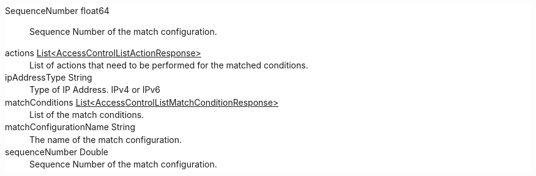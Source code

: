 <a data-swiftype-name="resource-property" data-swiftype-type="text" href="#sequencenumber_go" style="color: inherit; text-decoration: inherit;">Sequence<wbr>Number</a>
</span>
        <span class="property-indicator"></span>
        <span class="property-type">float64</span>
    </dt>
    <dd>Sequence Number of the match configuration.</dd></dl>
</pulumi-choosable>
</div>

<div>
<pulumi-choosable type="language" values="java">
<dl class="resources-properties"><dt class="property-optional"
            title="Optional">
        <span id="actions_java">
<a data-swiftype-name="resource-property" data-swiftype-type="text" href="#actions_java" style="color: inherit; text-decoration: inherit;">actions</a>
</span>
        <span class="property-indicator"></span>
        <span class="property-type"><a href="#accesscontrollistactionresponse">List&lt;Access<wbr>Control<wbr>List<wbr>Action<wbr>Response&gt;</a></span>
    </dt>
    <dd>List of actions that need to be performed for the matched conditions.</dd><dt class="property-optional"
            title="Optional">
        <span id="ipaddresstype_java">
<a data-swiftype-name="resource-property" data-swiftype-type="text" href="#ipaddresstype_java" style="color: inherit; text-decoration: inherit;">ip<wbr>Address<wbr>Type</a>
</span>
        <span class="property-indicator"></span>
        <span class="property-type">String</span>
    </dt>
    <dd>Type of IP Address. IPv4 or IPv6</dd><dt class="property-optional"
            title="Optional">
        <span id="matchconditions_java">
<a data-swiftype-name="resource-property" data-swiftype-type="text" href="#matchconditions_java" style="color: inherit; text-decoration: inherit;">match<wbr>Conditions</a>
</span>
        <span class="property-indicator"></span>
        <span class="property-type"><a href="#accesscontrollistmatchconditionresponse">List&lt;Access<wbr>Control<wbr>List<wbr>Match<wbr>Condition<wbr>Response&gt;</a></span>
    </dt>
    <dd>List of the match conditions.</dd><dt class="property-optional"
            title="Optional">
        <span id="matchconfigurationname_java">
<a data-swiftype-name="resource-property" data-swiftype-type="text" href="#matchconfigurationname_java" style="color: inherit; text-decoration: inherit;">match<wbr>Configuration<wbr>Name</a>
</span>
        <span class="property-indicator"></span>
        <span class="property-type">String</span>
    </dt>
    <dd>The name of the match configuration.</dd><dt class="property-optional"
            title="Optional">
        <span id="sequencenumber_java">
<a data-swiftype-name="resource-property" data-swiftype-type="text" href="#sequencenumber_java" style="color: inherit; text-decoration: inherit;">sequence<wbr>Number</a>
</span>
        <span class="property-indicator"></span>
        <span class="property-type">Double</span>
    </dt>
    <dd>Sequence Number of the match configuration.</dd></dl>
</pulumi-choosable>
</div>
